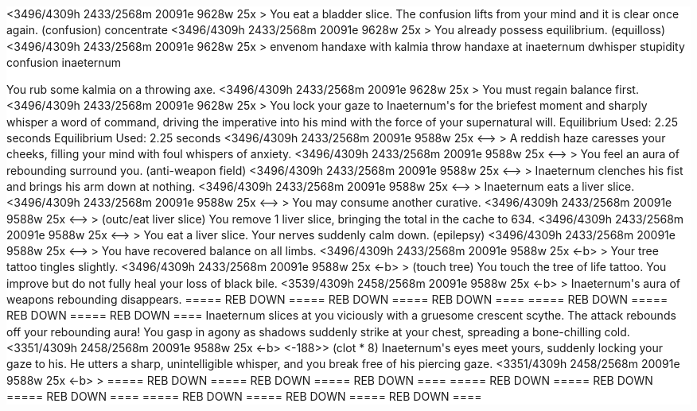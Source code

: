 <3496/4309h 2433/2568m 20091e 9628w 25x <e-><ht> <sbd>> 
You eat a bladder slice.
The confusion lifts from your mind and it is clear once again. (confusion)
concentrate
<3496/4309h 2433/2568m 20091e 9628w 25x <e-><ht> <sbd>> 
You already possess equilibrium. (equilloss)
<3496/4309h 2433/2568m 20091e 9628w 25x <e-><ht> <sbd>> envenom handaxe with kalmia
throw handaxe at inaeternum
dwhisper stupidity confusion inaeternum

You rub some kalmia on a throwing axe.
<3496/4309h 2433/2568m 20091e 9628w 25x <e-><ht> <sbd>> 
You must regain balance first.
<3496/4309h 2433/2568m 20091e 9628w 25x <e-><ht> <sbd>> 
You lock your gaze to Inaeternum's for the briefest moment and sharply whisper a
word of command, driving the imperative into his mind with the force of your 
supernatural will.
Equilibrium Used: 2.25 seconds
Equilibrium Used: 2.25 seconds
<3496/4309h 2433/2568m 20091e 9588w 25x <--><ht> <sbd>> 
A reddish haze caresses your cheeks, filling your mind with foul whispers of 
anxiety.
<3496/4309h 2433/2568m 20091e 9588w 25x <--><ht> <sbd>> 
You feel an aura of rebounding surround you. (anti-weapon field)
<3496/4309h 2433/2568m 20091e 9588w 25x <--><ht> <sbd>> 
Inaeternum clenches his fist and brings his arm down at nothing.
<3496/4309h 2433/2568m 20091e 9588w 25x <--><ht> <sbd>> 
Inaeternum eats a liver slice.
<3496/4309h 2433/2568m 20091e 9588w 25x <--><ht> <sbd>> 
You may consume another curative.
<3496/4309h 2433/2568m 20091e 9588w 25x <--><t> <sbd>> (outc/eat liver slice) 
You remove 1 liver slice, bringing the total in the cache to 634.
<3496/4309h 2433/2568m 20091e 9588w 25x <--><ht> <sbd>> 
You eat a liver slice.
Your nerves suddenly calm down. (epilepsy)
<3496/4309h 2433/2568m 20091e 9588w 25x <--><ht> <sbd>> 
You have recovered balance on all limbs.
<3496/4309h 2433/2568m 20091e 9588w 25x <-b><ht> <sbd>> 
Your tree tattoo tingles slightly.
<3496/4309h 2433/2568m 20091e 9588w 25x <-b><h> <sbd>> (touch tree) 
You touch the tree of life tattoo.
You improve but do not fully heal your loss of black bile.
<3539/4309h 2458/2568m 20091e 9588w 25x <-b><ht> <sbd>> 
Inaeternum's aura of weapons rebounding disappears.
===== REB DOWN ===== REB DOWN ===== REB DOWN ====
===== REB DOWN ===== REB DOWN ===== REB DOWN ====
Inaeternum slices at you viciously with a gruesome crescent scythe.
The attack rebounds off your rebounding aura!
You gasp in agony as shadows suddenly strike at your chest, spreading a 
bone-chilling cold.
<3351/4309h 2458/2568m 20091e 9588w 25x <-b><ht> <sbd> <-188>> (clot * 8) 
Inaeternum's eyes meet yours, suddenly locking your gaze to his. He utters a 
sharp, unintelligible whisper, and you break free of his piercing gaze.
<3351/4309h 2458/2568m 20091e 9588w 25x <-b><ht> <sbd>> ===== REB DOWN ===== REB DOWN ===== REB DOWN ====
===== REB DOWN ===== REB DOWN ===== REB DOWN ====
===== REB DOWN ===== REB DOWN ===== REB DOWN ====
